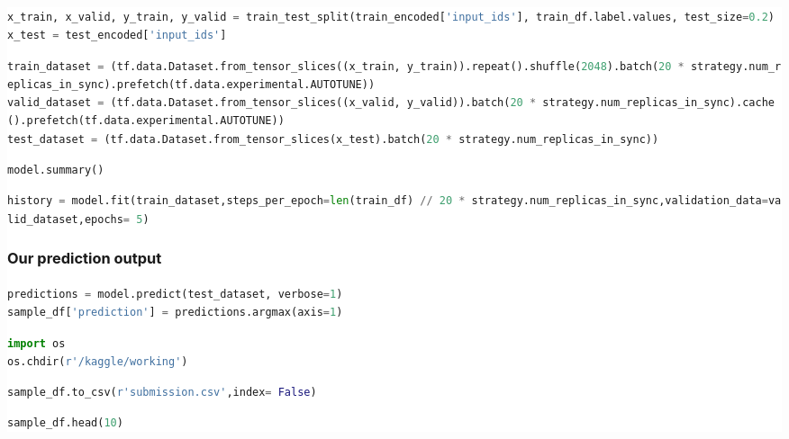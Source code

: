 
```python
x_train, x_valid, y_train, y_valid = train_test_split(train_encoded['input_ids'], train_df.label.values, test_size=0.2)
x_test = test_encoded['input_ids']
```


```python
train_dataset = (tf.data.Dataset.from_tensor_slices((x_train, y_train)).repeat().shuffle(2048).batch(20 * strategy.num_replicas_in_sync).prefetch(tf.data.experimental.AUTOTUNE))
valid_dataset = (tf.data.Dataset.from_tensor_slices((x_valid, y_valid)).batch(20 * strategy.num_replicas_in_sync).cache().prefetch(tf.data.experimental.AUTOTUNE))
test_dataset = (tf.data.Dataset.from_tensor_slices(x_test).batch(20 * strategy.num_replicas_in_sync))
```


```python
model.summary()
```


```python
history = model.fit(train_dataset,steps_per_epoch=len(train_df) // 20 * strategy.num_replicas_in_sync,validation_data=valid_dataset,epochs= 5)
```

### Our prediction output 


```python
predictions = model.predict(test_dataset, verbose=1)
sample_df['prediction'] = predictions.argmax(axis=1)
```


```python
import os
os.chdir(r'/kaggle/working')
```


```python
sample_df.to_csv(r'submission.csv',index= False)
```


```python
sample_df.head(10)
```
